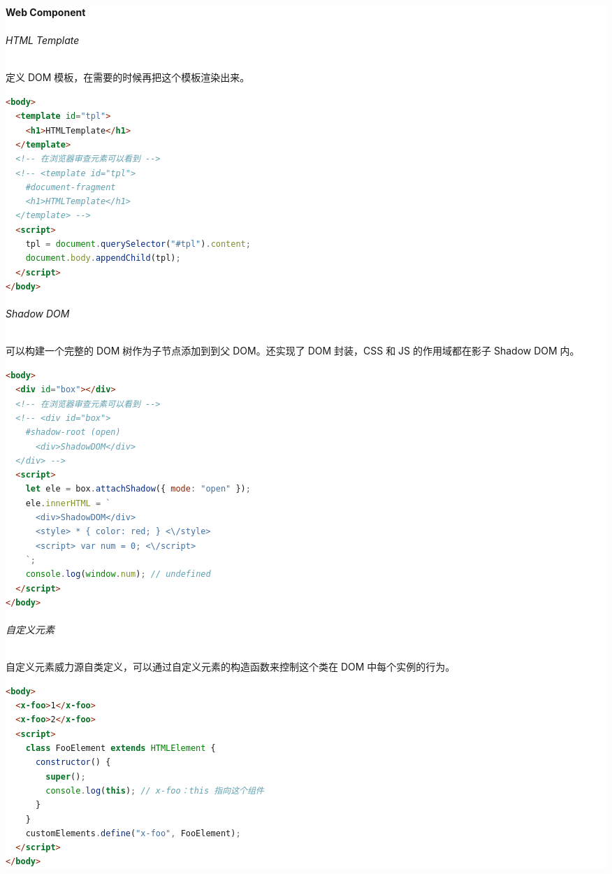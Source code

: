 #### Web Component

###### HTML Template

定义 DOM 模板，在需要的时候再把这个模板渲染出来。

```html
<body>
  <template id="tpl">
    <h1>HTMLTemplate</h1>
  </template>
  <!-- 在浏览器审查元素可以看到 -->
  <!-- <template id="tpl">
    #document-fragment
    <h1>HTMLTemplate</h1>
  </template> -->
  <script>
    tpl = document.querySelector("#tpl").content;
    document.body.appendChild(tpl);
  </script>
</body>
```

###### Shadow DOM

可以构建一个完整的 DOM 树作为子节点添加到到父 DOM。还实现了 DOM 封装，CSS 和 JS 的作用域都在影子 Shadow DOM 内。

```html
<body>
  <div id="box"></div>
  <!-- 在浏览器审查元素可以看到 -->
  <!-- <div id="box">
    #shadow-root (open)
      <div>ShadowDOM</div>
  </div> -->
  <script>
    let ele = box.attachShadow({ mode: "open" });
    ele.innerHTML = `
      <div>ShadowDOM</div>
      <style> * { color: red; } <\/style>
      <script> var num = 0; <\/script>
    `;
    console.log(window.num); // undefined
  </script>
</body>
```

###### 自定义元素

自定义元素威力源自类定义，可以通过自定义元素的构造函数来控制这个类在 DOM 中每个实例的行为。

```html
<body>
  <x-foo>1</x-foo>
  <x-foo>2</x-foo>
  <script>
    class FooElement extends HTMLElement {
      constructor() {
        super();
        console.log(this); // x-foo：this 指向这个组件
      }
    }
    customElements.define("x-foo", FooElement);
  </script>
</body>
```
